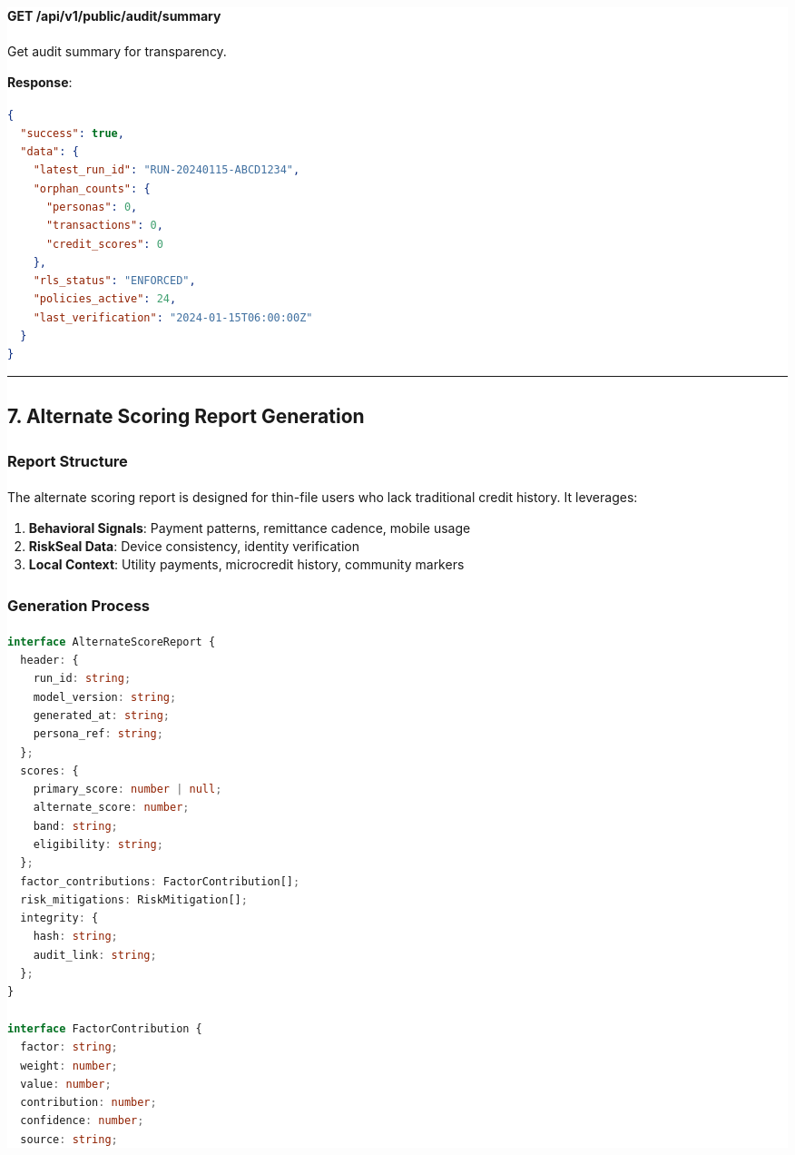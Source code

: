 #### GET /api/v1/public/audit/summary
Get audit summary for transparency.

**Response**:
```json
{
  "success": true,
  "data": {
    "latest_run_id": "RUN-20240115-ABCD1234",
    "orphan_counts": {
      "personas": 0,
      "transactions": 0,
      "credit_scores": 0
    },
    "rls_status": "ENFORCED",
    "policies_active": 24,
    "last_verification": "2024-01-15T06:00:00Z"
  }
}
```

---

## 7. Alternate Scoring Report Generation

### Report Structure

The alternate scoring report is designed for thin-file users who lack traditional credit history. It leverages:

1. **Behavioral Signals**: Payment patterns, remittance cadence, mobile usage
2. **RiskSeal Data**: Device consistency, identity verification
3. **Local Context**: Utility payments, microcredit history, community markers

### Generation Process

```typescript
interface AlternateScoreReport {
  header: {
    run_id: string;
    model_version: string;
    generated_at: string;
    persona_ref: string;
  };
  scores: {
    primary_score: number | null;
    alternate_score: number;
    band: string;
    eligibility: string;
  };
  factor_contributions: FactorContribution[];
  risk_mitigations: RiskMitigation[];
  integrity: {
    hash: string;
    audit_link: string;
  };
}

interface FactorContribution {
  factor: string;
  weight: number;
  value: number;
  contribution: number;
  confidence: number;
  source: string;
```